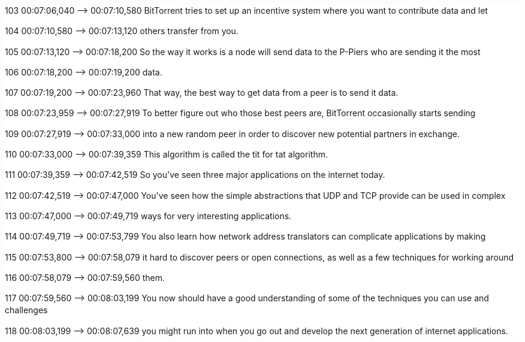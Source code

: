 103
00:07:06,040 --> 00:07:10,580
BitTorrent tries to set up an incentive system where you want to contribute data and let

104
00:07:10,580 --> 00:07:13,120
others transfer from you.

105
00:07:13,120 --> 00:07:18,200
So the way it works is a node will send data to the P-Piers who are sending it the most

106
00:07:18,200 --> 00:07:19,200
data.

107
00:07:19,200 --> 00:07:23,960
That way, the best way to get data from a peer is to send it data.

108
00:07:23,959 --> 00:07:27,919
To better figure out who those best peers are, BitTorrent occasionally starts sending

109
00:07:27,919 --> 00:07:33,000
into a new random peer in order to discover new potential partners in exchange.

110
00:07:33,000 --> 00:07:39,359
This algorithm is called the tit for tat algorithm.

111
00:07:39,359 --> 00:07:42,519
So you've seen three major applications on the internet today.

112
00:07:42,519 --> 00:07:47,000
You've seen how the simple abstractions that UDP and TCP provide can be used in complex

113
00:07:47,000 --> 00:07:49,719
ways for very interesting applications.

114
00:07:49,719 --> 00:07:53,799
You also learn how network address translators can complicate applications by making

115
00:07:53,800 --> 00:07:58,079
it hard to discover peers or open connections, as well as a few techniques for working around

116
00:07:58,079 --> 00:07:59,560
them.

117
00:07:59,560 --> 00:08:03,199
You now should have a good understanding of some of the techniques you can use and challenges

118
00:08:03,199 --> 00:08:07,639
you might run into when you go out and develop the next generation of internet applications.

